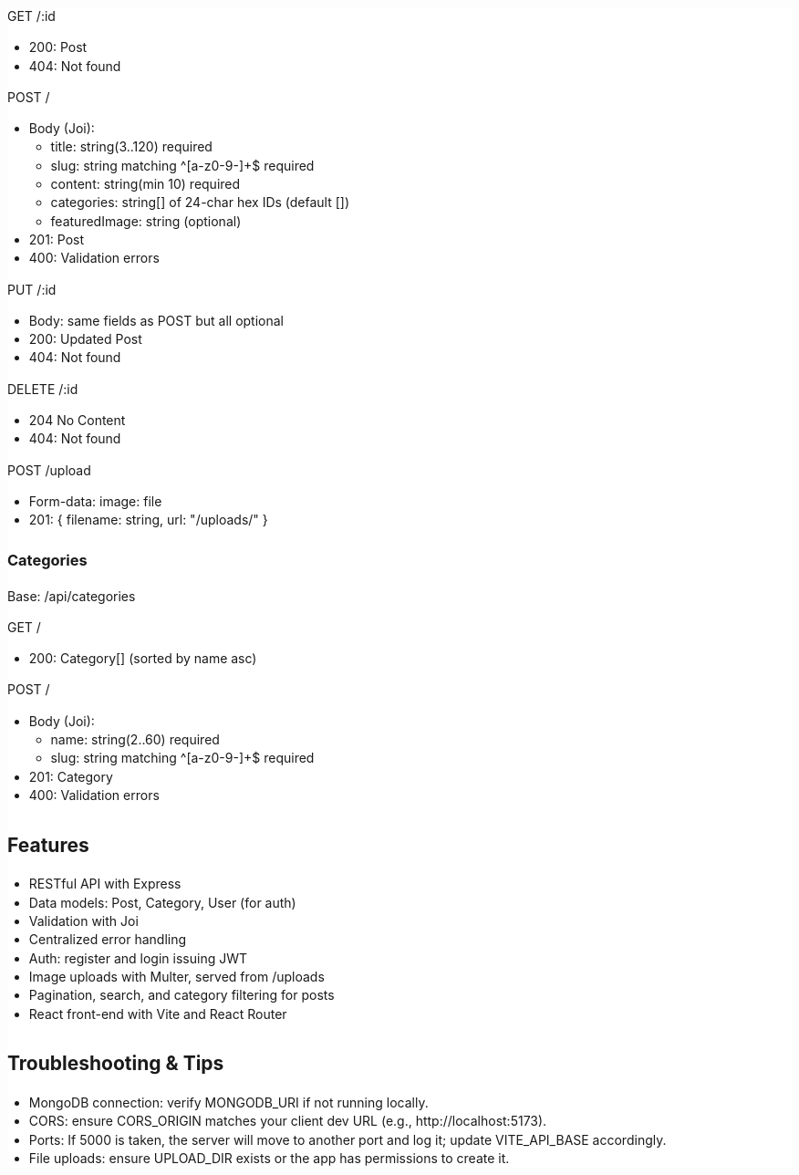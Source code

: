 GET /:id
- 200: Post
- 404: Not found

POST /
- Body (Joi):
  - title: string(3..120) required
  - slug: string matching ^[a-z0-9-]+$ required
  - content: string(min 10) required
  - categories: string[] of 24-char hex IDs (default [])
  - featuredImage: string (optional)
- 201: Post
- 400: Validation errors

PUT /:id
- Body: same fields as POST but all optional
- 200: Updated Post
- 404: Not found

DELETE /:id
- 204 No Content
- 404: Not found

POST /upload
- Form-data: image: file
- 201: { filename: string, url: "/uploads/<filename>" }

### Categories
Base: /api/categories

GET /
- 200: Category[] (sorted by name asc)

POST /
- Body (Joi):
  - name: string(2..60) required
  - slug: string matching ^[a-z0-9-]+$ required
- 201: Category
- 400: Validation errors


## Features
- RESTful API with Express
- Data models: Post, Category, User (for auth)
- Validation with Joi
- Centralized error handling
- Auth: register and login issuing JWT
- Image uploads with Multer, served from /uploads
- Pagination, search, and category filtering for posts
- React front-end with Vite and React Router


## Troubleshooting & Tips
- MongoDB connection: verify MONGODB_URI if not running locally.
- CORS: ensure CORS_ORIGIN matches your client dev URL (e.g., http://localhost:5173).
- Ports: If 5000 is taken, the server will move to another port and log it; update VITE_API_BASE accordingly.
- File uploads: ensure UPLOAD_DIR exists or the app has permissions to create it.
